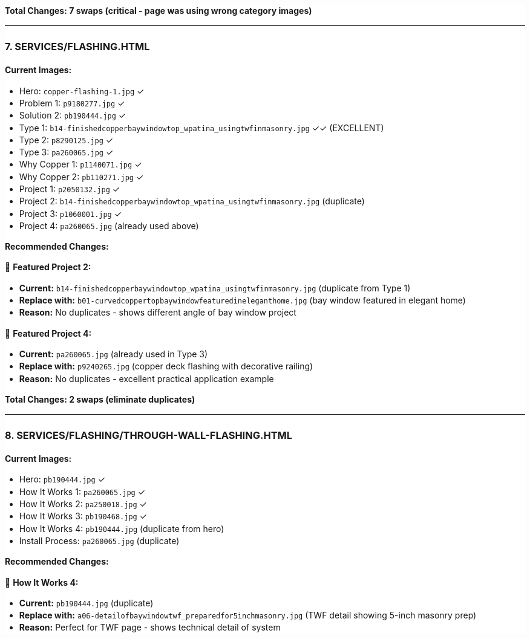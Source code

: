 **Total Changes: 7 swaps (critical - page was using wrong category images)**

---

### 7. SERVICES/FLASHING.HTML

**Current Images:**
- Hero: `copper-flashing-1.jpg` ✓
- Problem 1: `p9180277.jpg` ✓
- Solution 2: `pb190444.jpg` ✓
- Type 1: `b14-finishedcopperbaywindowtop_wpatina_usingtwfinmasonry.jpg` ✓✓ (EXCELLENT)
- Type 2: `p8290125.jpg` ✓
- Type 3: `pa260065.jpg` ✓
- Why Copper 1: `p1140071.jpg` ✓
- Why Copper 2: `pb110271.jpg` ✓
- Project 1: `p2050132.jpg` ✓
- Project 2: `b14-finishedcopperbaywindowtop_wpatina_usingtwfinmasonry.jpg` (duplicate)
- Project 3: `p1060001.jpg` ✓
- Project 4: `pa260065.jpg` (already used above)

**Recommended Changes:**

🔄 **Featured Project 2:**
- **Current:** `b14-finishedcopperbaywindowtop_wpatina_usingtwfinmasonry.jpg` (duplicate from Type 1)
- **Replace with:** `b01-curvedcoppertopbaywindowfeaturedineleganthome.jpg` (bay window featured in elegant home)
- **Reason:** No duplicates - shows different angle of bay window project

🔄 **Featured Project 4:**
- **Current:** `pa260065.jpg` (already used in Type 3)
- **Replace with:** `p9240265.jpg` (copper deck flashing with decorative railing)
- **Reason:** No duplicates - excellent practical application example

**Total Changes: 2 swaps (eliminate duplicates)**

---

### 8. SERVICES/FLASHING/THROUGH-WALL-FLASHING.HTML

**Current Images:**
- Hero: `pb190444.jpg` ✓
- How It Works 1: `pa260065.jpg` ✓
- How It Works 2: `pa250018.jpg` ✓
- How It Works 3: `pb190468.jpg` ✓
- How It Works 4: `pb190444.jpg` (duplicate from hero)
- Install Process: `pa260065.jpg` (duplicate)

**Recommended Changes:**

🔄 **How It Works 4:**
- **Current:** `pb190444.jpg` (duplicate)
- **Replace with:** `a06-detailofbaywindowtwf_preparedfor5inchmasonry.jpg` (TWF detail showing 5-inch masonry prep)
- **Reason:** Perfect for TWF page - shows technical detail of system

